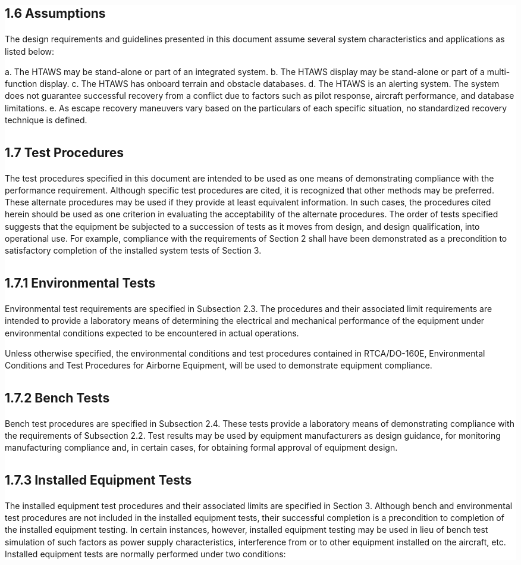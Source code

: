 ## 1.6 Assumptions

The design requirements and guidelines presented in this document assume several system characteristics and applications as listed below: 

a. The HTAWS may be stand-alone or part of an integrated system. 
b. The HTAWS display may be stand-alone or part of a multi-function display. c. The HTAWS has onboard terrain and obstacle databases. 
d. The HTAWS is an alerting system. The system does not guarantee successful 
recovery from a conflict due to factors such as pilot response, aircraft performance, and database limitations. 
e. As escape recovery maneuvers vary based on the particulars of each specific 
situation, no standardized recovery technique is defined.  

## 1.7 Test Procedures

The test procedures specified in this document are intended to be used as one means of demonstrating compliance with the performance requirement. Although specific test procedures are cited, it is recognized that other methods may be preferred. These alternate procedures may be used if they provide at least equivalent information. In such cases, the procedures cited herein should be used as one criterion in evaluating the acceptability of the alternate procedures. The order of tests specified suggests that the equipment be subjected to a succession of tests as it moves from design, and design qualification, into operational use. For example, compliance with the requirements of Section 2 shall have been demonstrated as a precondition to satisfactory completion of the installed system tests of Section 3. 

## 1.7.1 Environmental Tests

Environmental test requirements are specified in Subsection 2.3. The procedures and their associated limit requirements are intended to provide a laboratory means of determining the electrical and mechanical performance of the equipment under environmental conditions expected to be encountered in actual operations. 

Unless otherwise specified, the environmental conditions and test procedures contained in RTCA/DO-160E, Environmental Conditions and Test Procedures for Airborne Equipment, will be used to demonstrate equipment compliance. 

## 1.7.2 Bench Tests

Bench test procedures are specified in Subsection 2.4. These tests provide a laboratory means of demonstrating compliance with the requirements of Subsection 2.2. Test results may be used by equipment manufacturers as design guidance, for monitoring manufacturing compliance and, in certain cases, for obtaining formal approval of equipment design. 

## 1.7.3 Installed Equipment Tests

The installed equipment test procedures and their associated limits are specified in Section 3. Although bench and environmental test procedures are not included in the installed equipment tests, their successful completion is a precondition to completion of the installed equipment testing. In certain instances, however, installed equipment testing may be used in lieu of bench test simulation of such factors as power supply characteristics, interference from or to other equipment installed on the aircraft, etc. Installed equipment tests are normally performed under two conditions: 
